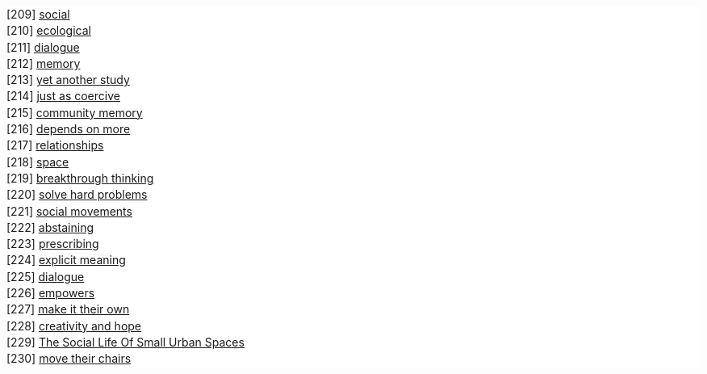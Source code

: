 [209] <a href="https://en.wikipedia.org/wiki/Embeddedness#:~:text=Exchange%20takes%20place%20within%20and%20is%20regulated%20by%20society%20rather%20than%20being%20located%20in%20a%20social%20vacuum." target="_blank" rel="noopener noreferrer">social</a> <br>
[210] <a href="https://sesmad.dartmouth.edu/theories/95" target="_blank" rel="noopener noreferrer">ecological</a> <br>
[211] <a href="https://map.simonsarris.com/p/are-we-still-thinking" target="_blank" rel="noopener noreferrer">dialogue</a> <br>
[212] <a href="https://thoughtforms.life/but-where-is-the-memory-a-discussion-of-training-gene-regulatory-networks-and-its-implications/#:~:text=So%20where%20is%20the%20memory%20in%20such%20a%20system%3F%20It%E2%80%99s%20in%20the%20relationship%20between%20it%20and%20the%20observer." target="_blank" rel="noopener noreferrer">memory</a> <br>
[213] <a href="https://www.joelonsoftware.com/2000/04/06/things-you-should-never-do-part-i/#:~:text=It%E2%80%99s%20important%20to,the%20original%20version." target="_blank" rel="noopener noreferrer">yet another study</a> <br>
[214] <a href="https://www.strongtowns.org/journal/2022/6/29/local-control-or-centralized-planning-theres-a-third-answer#:~:text=It%20doesn%E2%80%99t%20really%20capture%20the%20reality%20that%20local%20authority%20can%20be%20just%20as%20coercive%20and%20maddening%20as%20distant%20authority." target="_blank" rel="noopener noreferrer">just as coercive</a> <br>
[215] <a href="https://www.annualreviews.org/doi/10.1146/annurev-psych-070920-023638" target="_blank" rel="noopener noreferrer">community memory</a> <br>
[216] <a href="https://twitter.com/jgcfyi/status/1543957797976547329" target="_blank" rel="noopener noreferrer">depends on more</a> <br>
[217] <a href="https://www.researchgate.net/publication/344484649_Examining_the_Correlates_of_Psychological_Flexibility_in_Romantic_Relationship_and_Family_Dynamics_A_Meta-Analysis" target="_blank" rel="noopener noreferrer">relationships</a> <br>
[218] <a href="http://lnu.diva-portal.org/smash/get/diva2:627705/FULLTEXT01.pdf" target="_blank" rel="noopener noreferrer">space</a> <br>
[219] <a href="https://www.quantamagazine.org/june-huh-high-school-dropout-wins-the-fields-medal-20220705/?mc_cid=147923f650&mc_eid=20f28eef5b#:~:text=So%20slow%2C%20in%20fact%2C%20that%20at%20first%20Wang%20thought%20they%20were%20wasting%20a%20lot%20of%20time%20on%20easy%20problems%20they%20already%20understood.%20But%20then%20he%20realized%20that%20Huh%20was%20learning%20even%20seemingly%20simple%20concepts%20in%20a%20much%20deeper%20way%20%E2%80%94%20and%20in%20precisely%20the%20way%20that%20would%20later%20prove%20useful." target="_blank" rel="noopener noreferrer">breakthrough thinking</a> <br>
[220] <a href="https://wavelength.asana.com/workstyle-planned-spontaneity/" target="_blank" rel="noopener noreferrer">solve hard problems</a> <br>
[221] <a href="https://mobilizingideas.wordpress.com/2015/02/05/spontaneity-an-important-and-neglected-topic-in-social-movements/" target="_blank" rel="noopener noreferrer">social movements</a> <br>
[222] <a href="https://www.youtube.com/watch?v=mnl5X5MQKTg" target="_blank" rel="noopener noreferrer">abstaining</a> <br>
[223] <a href="https://en.wikipedia.org/wiki/Against_Interpretation" target="_blank" rel="noopener noreferrer">prescribing</a> <br>
[224] <a href="https://www.jstor.org/stable/426981" target="_blank" rel="noopener noreferrer">explicit meaning</a> <br>
[225] <a href="https://thoughtforms.life/experiments-in-ai-art-with-midjourney-5/#:~:text=a%20mutual%20relationship%20or%20dance.%20The%20latter%20thus%20also%20seems%20to%20range%20from%20pure%20enjoyment%20of%20the%20observer%2C%20vs.%20a%20deep%20connection%20of%202%20minds%20via%20the%20medium%20of%20art." target="_blank" rel="noopener noreferrer">dialogue</a> <br>
[226] <a href="https://www.youtube.com/watch?v=SPgHW1G0pjs&t=966s" target="_blank" rel="noopener noreferrer">empowers</a> <br>
[227] <a href="https://joannanewsomlyrics.com/album/1-the-milk-eyed-mender/4-sadie_as_sung/#:~:text=This%20is%20an%20old%20song%2C%20these%20are%20old%20blues.%0AThis%20is%20not%20my%20tune%2C%20but%20it%27s%20mine%20to%20use." target="_blank" rel="noopener noreferrer">make it their own</a> <br>
[228] <a href="https://www.ncbi.nlm.nih.gov/pmc/articles/PMC7090163/" target="_blank" rel="noopener noreferrer">creativity and hope</a> <br>
[229] <a href="https://www.pps.org/product/the-social-life-of-small-urban-spaces" target="_blank" rel="noopener noreferrer">The Social Life Of Small Urban Spaces</a> <br>
[230] <a href="https://www.flickr.com/photos/bryantpark/6967693506/in/set-72157629899969863/#:~:text=1983%3A%20Urbanist%20William%20H.%20Whyte%20advocated%20movable%20seating%20in%20public%20spaces%2C%20citing%20the%20social%20limitations%20of%20fixed%20seating%2C%20such%20as%20benches%20and%20railings.%20Bryant%20Park%20is%20now%20undeniably%20social%2C%20with%204%2C120%20chairs." target="_blank" rel="noopener noreferrer">move their chairs</a> <br>